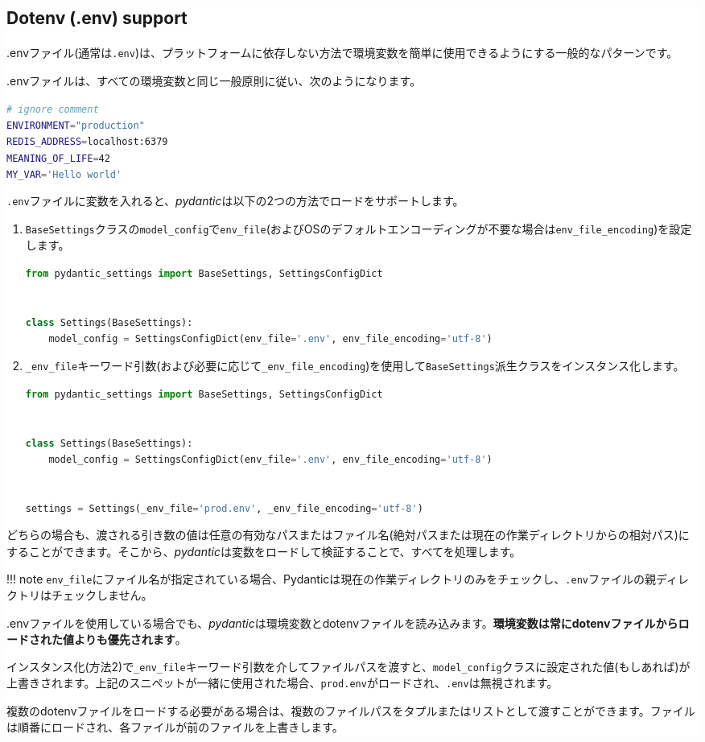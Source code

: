 ## Dotenv (.env) support


.envファイル(通常は`.env`)は、プラットフォームに依存しない方法で環境変数を簡単に使用できるようにする一般的なパターンです。


.envファイルは、すべての環境変数と同じ一般原則に従い、次のようになります。

```bash title=".env"
# ignore comment
ENVIRONMENT="production"
REDIS_ADDRESS=localhost:6379
MEANING_OF_LIFE=42
MY_VAR='Hello world'
```


`.env`ファイルに変数を入れると、*pydantic*は以下の2つの方法でロードをサポートします。


1. `BaseSettings`クラスの`model_config`で`env_file`(およびOSのデフォルトエンコーディングが不要な場合は`env_file_encoding`)を設定します。
   ````py hl_lines="4 5"
   from pydantic_settings import BaseSettings, SettingsConfigDict


   class Settings(BaseSettings):
       model_config = SettingsConfigDict(env_file='.env', env_file_encoding='utf-8')
   ````

2. `_env_file`キーワード引数(および必要に応じて`_env_file_encoding`)を使用して`BaseSettings`派生クラスをインスタンス化します。
   ````py hl_lines="8"
   from pydantic_settings import BaseSettings, SettingsConfigDict


   class Settings(BaseSettings):
       model_config = SettingsConfigDict(env_file='.env', env_file_encoding='utf-8')


   settings = Settings(_env_file='prod.env', _env_file_encoding='utf-8')
   ````

どちらの場合も、渡される引き数の値は任意の有効なパスまたはファイル名(絶対パスまたは現在の作業ディレクトリからの相対パス)にすることができます。そこから、*pydantic*は変数をロードして検証することで、すべてを処理します。

!!! note
    <!-- If a filename is specified for `env_file`, Pydantic will only check the current working directory and won't check any parent directories for the `.env` file. -->
    `env_file`にファイル名が指定されている場合、Pydanticは現在の作業ディレクトリのみをチェックし、`.env`ファイルの親ディレクトリはチェックしません。


.envファイルを使用している場合でも、*pydantic*は環境変数とdotenvファイルを読み込みます。**環境変数は常にdotenvファイルからロードされた値よりも優先されます**。


インスタンス化(方法2)で`_env_file`キーワード引数を介してファイルパスを渡すと、`model_config`クラスに設定された値(もしあれば)が上書きされます。上記のスニペットが一緒に使用された場合、`prod.env`がロードされ、`.env`は無視されます。


複数のdotenvファイルをロードする必要がある場合は、複数のファイルパスをタプルまたはリストとして渡すことができます。ファイルは順番にロードされ、各ファイルが前のファイルを上書きします。
